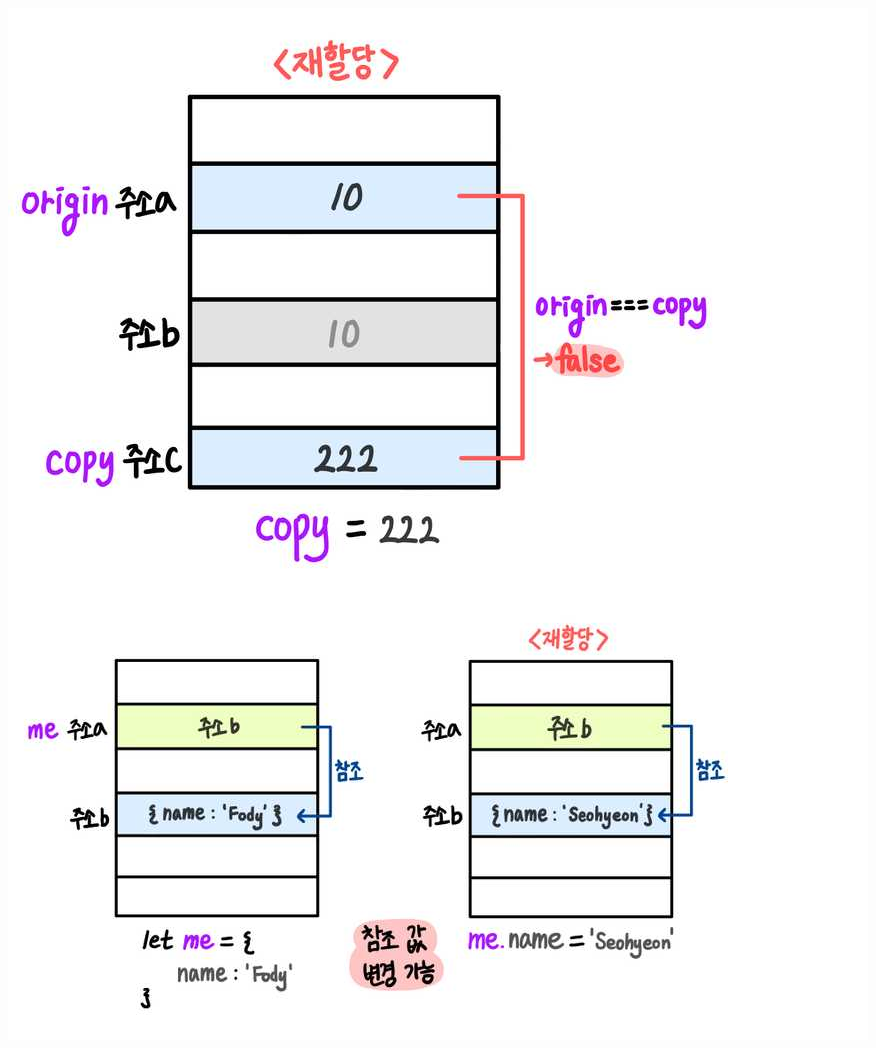 ![pass_by_value_4](assets/pass_by_value_4.png)

![pass_by_reference_1](assets/pass_by_reference_1.png)